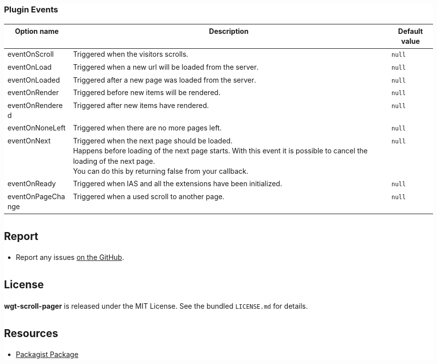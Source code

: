 
### Plugin Events

| Option name  	     | Description  	| Default value |
|---	             |---	            |---	        |
| eventOnScroll  	 | Triggered when the visitors scrolls. | `null` |
| eventOnLoad  	     | Triggered when a new url will be loaded from the server. | `null` |
| eventOnLoaded  	 | Triggered after a new page was loaded from the server. | `null` |
| eventOnRender  	 | Triggered before new items will be rendered. | `null` |
| eventOnRendered  	 | Triggered after new items have rendered. | `null` |
| eventOnNoneLeft  	 | Triggered when there are no more pages left. | `null` |
| eventOnNext  	     | Triggered when the next page should be loaded.<br> Happens before loading of the next page starts. With this event it is possible to cancel the loading of the next page.<br> You can do this by returning false from your callback. | `null` |
| eventOnReady  	 | Triggered when IAS and all the extensions have been initialized. | `null` |
| eventOnPageChange  | Triggered when a used scroll to another page. | `null` |



## Report

- Report any issues [on the GitHub](https://github.com/andrtechno/wgt-scroll-pager/issues).



## License

**wgt-scroll-pager** is released under the MIT License. See the bundled `LICENSE.md` for details.



## Resources

- [Packagist Package](https://packagist.org/packages/panix/wgt-scroll-pager)